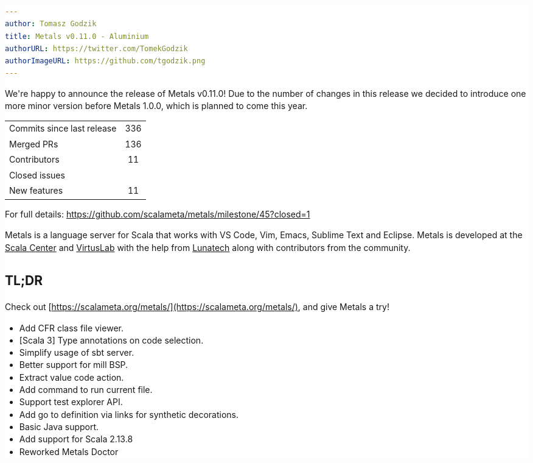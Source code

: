 ```yaml
---
author: Tomasz Godzik
title: Metals v0.11.0 - Aluminium
authorURL: https://twitter.com/TomekGodzik
authorImageURL: https://github.com/tgodzik.png
---
```


We're happy to announce the release of Metals v0.11.0! Due to the number of
changes in this release we decided to introduce one more minor version before
Metals 1.0.0, which is planned to come this year.

<table>
<tbody>
  <tr>
    <td>Commits since last release</td>
    <td align="center">336</td>
  </tr>
  <tr>
    <td>Merged PRs</td>
    <td align="center">136</td>
  </tr>
    <tr>
    <td>Contributors</td>
    <td align="center">11</td>
  </tr>
  <tr>
    <td>Closed issues</td>
    <td align="center"></td>
  </tr>
  <tr>
    <td>New features</td>
    <td align="center">11</td>
  </tr>
</tbody>
</table>

For full details: https://github.com/scalameta/metals/milestone/45?closed=1

Metals is a language server for Scala that works with VS Code, Vim, Emacs,
Sublime Text and Eclipse. Metals is developed at the
[Scala Center](https://scala.epfl.ch/) and [VirtusLab](https://virtuslab.com)
with the help from [Lunatech](https://lunatech.com) along with contributors from
the community.

## TL;DR

Check out [https://scalameta.org/metals/](https://scalameta.org/metals/), and
give Metals a try!

- Add CFR class file viewer.
- [Scala 3] Type annotations on code selection.
- Simplify usage of sbt server.
- Better support for mill BSP.
- Extract value code action.
- Add command to run current file.
- Support test explorer API.
- Add go to definition via links for synthetic decorations.
- Basic Java support.
- Add support for Scala 2.13.8
- Reworked Metals Doctor
